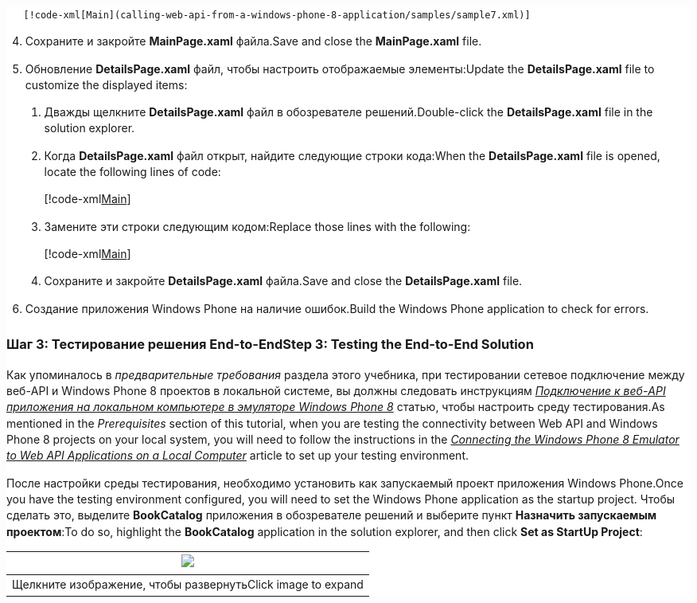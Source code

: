        [!code-xml[Main](calling-web-api-from-a-windows-phone-8-application/samples/sample7.xml)]
   4. <span data-ttu-id="9ee21-176">Сохраните и закройте **MainPage.xaml** файла.</span><span class="sxs-lookup"><span data-stu-id="9ee21-176">Save and close the **MainPage.xaml** file.</span></span>

8. <span data-ttu-id="9ee21-177">Обновление **DetailsPage.xaml** файл, чтобы настроить отображаемые элементы:</span><span class="sxs-lookup"><span data-stu-id="9ee21-177">Update the **DetailsPage.xaml** file to customize the displayed items:</span></span>

   1. <span data-ttu-id="9ee21-178">Дважды щелкните **DetailsPage.xaml** файл в обозревателе решений.</span><span class="sxs-lookup"><span data-stu-id="9ee21-178">Double-click the **DetailsPage.xaml** file in the solution explorer.</span></span>
   2. <span data-ttu-id="9ee21-179">Когда **DetailsPage.xaml** файл открыт, найдите следующие строки кода:</span><span class="sxs-lookup"><span data-stu-id="9ee21-179">When the **DetailsPage.xaml** file is opened, locate the following lines of code:</span></span> 

       [!code-xml[Main](calling-web-api-from-a-windows-phone-8-application/samples/sample8.xml)]
   3. <span data-ttu-id="9ee21-180">Замените эти строки следующим кодом:</span><span class="sxs-lookup"><span data-stu-id="9ee21-180">Replace those lines with the following:</span></span> 

       [!code-xml[Main](calling-web-api-from-a-windows-phone-8-application/samples/sample9.xml)]
   4. <span data-ttu-id="9ee21-181">Сохраните и закройте **DetailsPage.xaml** файла.</span><span class="sxs-lookup"><span data-stu-id="9ee21-181">Save and close the **DetailsPage.xaml** file.</span></span>

9. <span data-ttu-id="9ee21-182">Создание приложения Windows Phone на наличие ошибок.</span><span class="sxs-lookup"><span data-stu-id="9ee21-182">Build the Windows Phone application to check for errors.</span></span>

### <a name="step-3-testing-the-end-to-end-solution"></a><span data-ttu-id="9ee21-183">Шаг 3: Тестирование решения End-to-End</span><span class="sxs-lookup"><span data-stu-id="9ee21-183">Step 3: Testing the End-to-End Solution</span></span>

<span data-ttu-id="9ee21-184">Как упоминалось в *предварительные требования* раздела этого учебника, при тестировании сетевое подключение между веб-API и Windows Phone 8 проектов в локальной системе, вы должны следовать инструкциям *[ Подключение к веб-API приложения на локальном компьютере в эмуляторе Windows Phone 8](https://go.microsoft.com/fwlink/?LinkId=324014)* статью, чтобы настроить среду тестирования.</span><span class="sxs-lookup"><span data-stu-id="9ee21-184">As mentioned in the *Prerequisites* section of this tutorial, when you are testing the connectivity between Web API and Windows Phone 8 projects on your local system, you will need to follow the instructions in the *[Connecting the Windows Phone 8 Emulator to Web API Applications on a Local Computer](https://go.microsoft.com/fwlink/?LinkId=324014)* article to set up your testing environment.</span></span>

<span data-ttu-id="9ee21-185">После настройки среды тестирования, необходимо установить как запускаемый проект приложения Windows Phone.</span><span class="sxs-lookup"><span data-stu-id="9ee21-185">Once you have the testing environment configured, you will need to set the Windows Phone application as the startup project.</span></span> <span data-ttu-id="9ee21-186">Чтобы сделать это, выделите **BookCatalog** приложения в обозревателе решений и выберите пункт **Назначить запускаемым проектом**:</span><span class="sxs-lookup"><span data-stu-id="9ee21-186">To do so, highlight the **BookCatalog** application in the solution explorer, and then click **Set as StartUp Project**:</span></span>

| [![](calling-web-api-from-a-windows-phone-8-application/_static/image6.png)](calling-web-api-from-a-windows-phone-8-application/_static/image5.png) |
| --- |
| <span data-ttu-id="9ee21-187">Щелкните изображение, чтобы развернуть</span><span class="sxs-lookup"><span data-stu-id="9ee21-187">Click image to expand</span></span> |

